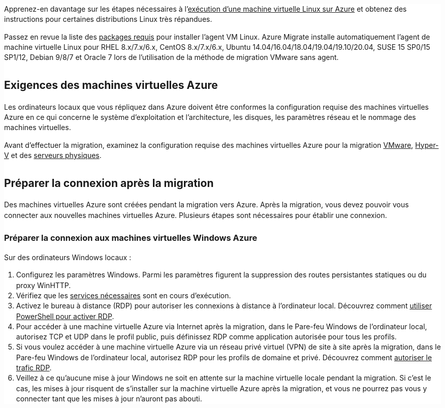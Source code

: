Apprenez-en davantage sur les étapes nécessaires à l’[exécution d’une machine virtuelle Linux sur Azure](../virtual-machines/linux/create-upload-generic.md) et obtenez des instructions pour certaines distributions Linux très répandues.

Passez en revue la liste des [packages requis](../virtual-machines/extensions/agent-linux.md#requirements) pour installer l’agent VM Linux. Azure Migrate installe automatiquement l’agent de machine virtuelle Linux pour RHEL 8.x/7.x/6.x, CentOS 8.x/7.x/6.x, Ubuntu 14.04/16.04/18.04/19.04/19.10/20.04, SUSE 15 SP0/15 SP1/12, Debian 9/8/7 et Oracle 7 lors de l’utilisation de la méthode de migration VMware sans agent.

## <a name="check-azure-vm-requirements"></a>Exigences des machines virtuelles Azure

Les ordinateurs locaux que vous répliquez dans Azure doivent être conformes la configuration requise des machines virtuelles Azure en ce qui concerne le système d’exploitation et l’architecture, les disques, les paramètres réseau et le nommage des machines virtuelles.

Avant d’effectuer la migration, examinez la configuration requise des machines virtuelles Azure pour la migration [VMware](migrate-support-matrix-vmware-migration.md#azure-vm-requirements), [Hyper-V](migrate-support-matrix-hyper-v-migration.md#azure-vm-requirements) et des [serveurs physiques](migrate-support-matrix-physical-migration.md#azure-vm-requirements).



## <a name="prepare-to-connect-after-migration"></a>Préparer la connexion après la migration

Des machines virtuelles Azure sont créées pendant la migration vers Azure. Après la migration, vous devez pouvoir vous connecter aux nouvelles machines virtuelles Azure. Plusieurs étapes sont nécessaires pour établir une connexion.

### <a name="prepare-to-connect-to-azure-windows-vms"></a>Préparer la connexion aux machines virtuelles Windows Azure

Sur des ordinateurs Windows locaux :

1. Configurez les paramètres Windows. Parmi les paramètres figurent la suppression des routes persistantes statiques ou du proxy WinHTTP.
2. Vérifiez que les [services nécessaires](../virtual-machines/windows/prepare-for-upload-vhd-image.md#check-the-windows-services) sont en cours d’exécution.
3. Activez le bureau à distance (RDP) pour autoriser les connexions à distance à l’ordinateur local. Découvrez comment [utiliser PowerShell pour activer RDP](../virtual-machines/windows/prepare-for-upload-vhd-image.md#update-remote-desktop-registry-settings).
4. Pour accéder à une machine virtuelle Azure via Internet après la migration, dans le Pare-feu Windows de l’ordinateur local, autorisez TCP et UDP dans le profil public, puis définissez RDP comme application autorisée pour tous les profils.
5. Si vous voulez accéder à une machine virtuelle Azure via un réseau privé virtuel (VPN) de site à site après la migration, dans le Pare-feu Windows de l’ordinateur local, autorisez RDP pour les profils de domaine et privé. Découvrez comment [autoriser le trafic RDP](../virtual-machines/windows/prepare-for-upload-vhd-image.md#configure-windows-firewall-rules).
6. Veillez à ce qu’aucune mise à jour Windows ne soit en attente sur la machine virtuelle locale pendant la migration. Si c’est le cas, les mises à jour risquent de s’installer sur la machine virtuelle Azure après la migration, et vous ne pourrez pas vous y connecter tant que les mises à jour n’auront pas abouti.
